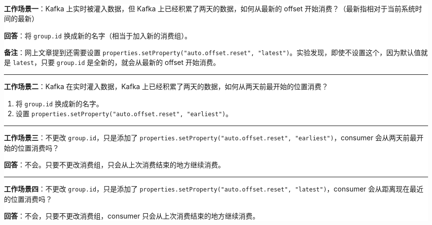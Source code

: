**工作场景一**：Kafka 上实时被灌入数据，但 Kafka 上已经积累了两天的数据，如何从最新的 offset 开始消费？（最新指相对于当前系统时间的最新）

**回答**：将 `group.id` 换成新的名字（相当于加入新的消费组）。

**备注**：网上文章提到还需要设置 `properties.setProperty("auto.offset.reset", "latest")`。实验发现，即使不设置这个，因为默认值就是 `latest`，只要 `group.id` 是全新的，就会从最新的 offset 开始消费。

---

**工作场景二**：Kafka 在实时灌入数据，Kafka 上已经积累了两天的数据，如何从两天前最开始的位置消费？

1. 将 `group.id` 换成新的名字。
2. 设置 `properties.setProperty("auto.offset.reset", "earliest")`。

---

**工作场景三**：不更改 `group.id`，只是添加了 `properties.setProperty("auto.offset.reset", "earliest")`，consumer 会从两天前最开始的位置消费吗？

**回答**：不会。只要不更改消费组，只会从上次消费结束的地方继续消费。

---

**工作场景四**：不更改 `group.id`，只是添加了 `properties.setProperty("auto.offset.reset", "latest")`，consumer 会从距离现在最近的位置消费吗？

**回答**：不会，只要不更改消费组，consumer 只会从上次消费结束的地方继续消费。
